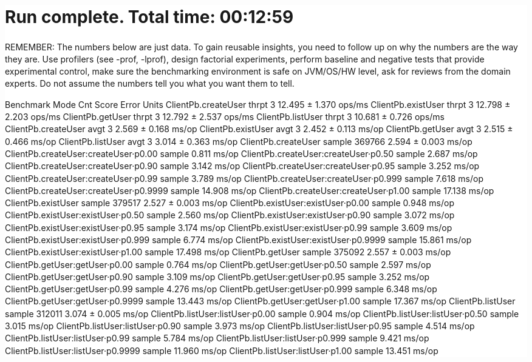 
# Run complete. Total time: 00:12:59

REMEMBER: The numbers below are just data. To gain reusable insights, you need to follow up on
why the numbers are the way they are. Use profilers (see -prof, -lprof), design factorial
experiments, perform baseline and negative tests that provide experimental control, make sure
the benchmarking environment is safe on JVM/OS/HW level, ask for reviews from the domain experts.
Do not assume the numbers tell you what you want them to tell.

Benchmark                                 Mode     Cnt   Score   Error   Units
ClientPb.createUser                      thrpt       3  12.495 ± 1.370  ops/ms
ClientPb.existUser                       thrpt       3  12.798 ± 2.203  ops/ms
ClientPb.getUser                         thrpt       3  12.792 ± 2.537  ops/ms
ClientPb.listUser                        thrpt       3  10.681 ± 0.726  ops/ms
ClientPb.createUser                       avgt       3   2.569 ± 0.168   ms/op
ClientPb.existUser                        avgt       3   2.452 ± 0.113   ms/op
ClientPb.getUser                          avgt       3   2.515 ± 0.466   ms/op
ClientPb.listUser                         avgt       3   3.014 ± 0.363   ms/op
ClientPb.createUser                     sample  369766   2.594 ± 0.003   ms/op
ClientPb.createUser:createUser·p0.00    sample           0.811           ms/op
ClientPb.createUser:createUser·p0.50    sample           2.687           ms/op
ClientPb.createUser:createUser·p0.90    sample           3.142           ms/op
ClientPb.createUser:createUser·p0.95    sample           3.252           ms/op
ClientPb.createUser:createUser·p0.99    sample           3.789           ms/op
ClientPb.createUser:createUser·p0.999   sample           7.618           ms/op
ClientPb.createUser:createUser·p0.9999  sample          14.908           ms/op
ClientPb.createUser:createUser·p1.00    sample          17.138           ms/op
ClientPb.existUser                      sample  379517   2.527 ± 0.003   ms/op
ClientPb.existUser:existUser·p0.00      sample           0.948           ms/op
ClientPb.existUser:existUser·p0.50      sample           2.560           ms/op
ClientPb.existUser:existUser·p0.90      sample           3.072           ms/op
ClientPb.existUser:existUser·p0.95      sample           3.174           ms/op
ClientPb.existUser:existUser·p0.99      sample           3.609           ms/op
ClientPb.existUser:existUser·p0.999     sample           6.774           ms/op
ClientPb.existUser:existUser·p0.9999    sample          15.861           ms/op
ClientPb.existUser:existUser·p1.00      sample          17.498           ms/op
ClientPb.getUser                        sample  375092   2.557 ± 0.003   ms/op
ClientPb.getUser:getUser·p0.00          sample           0.764           ms/op
ClientPb.getUser:getUser·p0.50          sample           2.597           ms/op
ClientPb.getUser:getUser·p0.90          sample           3.109           ms/op
ClientPb.getUser:getUser·p0.95          sample           3.252           ms/op
ClientPb.getUser:getUser·p0.99          sample           4.276           ms/op
ClientPb.getUser:getUser·p0.999         sample           6.348           ms/op
ClientPb.getUser:getUser·p0.9999        sample          13.443           ms/op
ClientPb.getUser:getUser·p1.00          sample          17.367           ms/op
ClientPb.listUser                       sample  312011   3.074 ± 0.005   ms/op
ClientPb.listUser:listUser·p0.00        sample           0.904           ms/op
ClientPb.listUser:listUser·p0.50        sample           3.015           ms/op
ClientPb.listUser:listUser·p0.90        sample           3.973           ms/op
ClientPb.listUser:listUser·p0.95        sample           4.514           ms/op
ClientPb.listUser:listUser·p0.99        sample           5.784           ms/op
ClientPb.listUser:listUser·p0.999       sample           9.421           ms/op
ClientPb.listUser:listUser·p0.9999      sample          11.960           ms/op
ClientPb.listUser:listUser·p1.00        sample          13.451           ms/op
